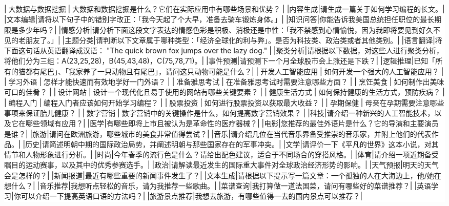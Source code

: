 | 大数据与数据挖掘                     | 大数据和数据挖掘是什么？它们在实际应用中有哪些场景和优势？                                                                                                                                                                                                                                                                                                                                                                                                                                                                                                                                                                                                                                                                                                                                                                                                                                                                                                                                                                                                                                                                                                                                                                                                                                                                                                                                                                                                                                                                                                                                                                                                                                                                                                                                                                                                                                                                                                                                                                                                                                                                                                                                                                                                                                                                                                                                                                                                                                                                                                                                                                                                                                                                                                                                                                              |
|内容生成|请生成一篇关于如何学习编程的长文。|
|文本编辑|请将以下句子中的错别字改正：「我今天起了个大早，准备去骑车锻炼身体。」|
|知识问答|你能告诉我美国总统担任职位的最长期限是多少年吗？|
|情感分析|请分析下面这段文字表达的情感色彩是积极、消极还是中性：「我不禁感到心情愉悦，因为我即将要见到好久不见的老朋友了。」|
|主题分类|请判断以下文章属于哪种类型：「经济全球化的利与弊」。是否为科技类、政治类或者其他类别。|
|语言翻译|将下面这句话从英语翻译成汉语： "The quick brown fox jumps over the lazy dog." |
|聚类分析|请根据以下数据，对这些人进行聚类分析，将他们分为三组：A(23,25,28)，B(45,43,48)，C(75,78,71)。|
|事件预测|请预测下一个月全球股市会上涨还是下跌？|
|逻辑推理|已知「所有的猫都有尾巴」、「我家养了一只动物且有尾巴」，请问这只动物可能是什么？|
| 开发人工智能应用 | 如何开发一个强大的人工智能应用？ |
| 学习外语 | 怎样才能快速而有效地学好一门外语？ |
| 准备雅思考试 | 在准备雅思考试时需要注意哪些方面？ |
| 烹饪美食 | 如何制作出美味可口的佳肴？ |
| 设计网站 | 设计一个现代化且易于使用的网站有哪些关键要素？ |
| 健康生活方式 | 如何保持健康的生活方式，预防疾病？ |
| 编程入门 | 编程入门者应该如何开始学习编程？ |
| 股票投资 | 如何进行股票投资以获取最大收益？ |
| 孕期保健 | 母亲在孕期需要注意哪些事项来保证胎儿健康？ |
| 数字营销 | 数字营销中的关键操作是什么，如何提高数字营销效果？ |
|科技|请介绍一种新兴的人工智能技术，以及它在哪些领域有应用？|
|医学|有哪些即将上市且被认为是革命性的医疗器械？|
|电影|您推荐的最佳外语片是什么？它的导演和主要演员是谁？|
|旅游|请问在欧洲旅游，哪些城市的美食非常值得尝试？|
|音乐|请介绍几位在当代音乐界备受推崇的音乐家，并附上他们的代表作品。|
|历史|请简述明朝中期的国际政治局势，并阐述明朝与那些国家存在的军事冲突。|
|文学|请评价一下《平凡的世界》这本小说，对其情节和人物形象进行分析。|
|时尚|今年春季的流行色是什么？请给出配色建议，适合于不同场合的穿搭风格。|
|体育|请介绍一项近期备受瞩目的运动赛事，以及其中的优秀参赛选手。|
|政治|请解读最近发生的国际重大事件对全球政治经济形势的影响。|
|天气预报|明天的天气会是怎样的？|
|新闻报道|最近有哪些重要的新闻事件发生了？|
|文本生成|请根据以下提示写一篇文章：一个孤独的人在大海边上，他/她在想什么？|
|音乐推荐|我想听点轻松的音乐，请为我推荐一些歌曲。|
|菜谱查询|我打算做一道法国菜，请问有哪些好的菜谱推荐？|
|英语学习|你可以介绍一下提高英语口语的方法吗？|
|旅游景点推荐|我想去旅游，有哪些值得一去的国内景点可以推荐？|